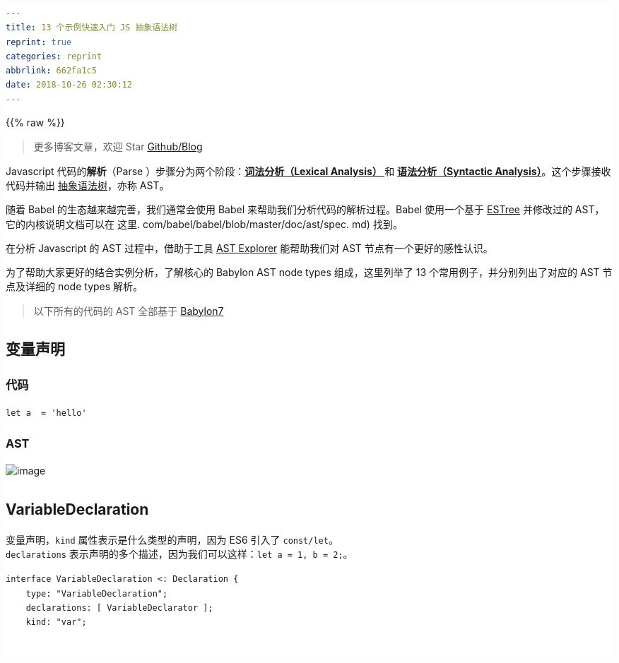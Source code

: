 ```yaml
---
title: 13 个示例快速入门 JS 抽象语法树
reprint: true
categories: reprint
abbrlink: 662fa1c5
date: 2018-10-26 02:30:12
---
```


{{% raw %}}
<blockquote>&#x66F4;&#x591A;&#x535A;&#x5BA2;&#x6587;&#x7AE0;&#xFF0C;&#x6B22;&#x8FCE; Star <a href="https://github.com/Pines-Cheng/blog/issues" rel="nofollow noreferrer" target="_blank">Github/Blog</a></blockquote><p>Javascript &#x4EE3;&#x7801;&#x7684;<strong>&#x89E3;&#x6790;</strong>&#xFF08;Parse &#xFF09;&#x6B65;&#x9AA4;&#x5206;&#x4E3A;&#x4E24;&#x4E2A;&#x9636;&#x6BB5;&#xFF1A;<a href="https://en.wikipedia.org/wiki/Lexical_analysis" rel="nofollow noreferrer" target="_blank"><strong>&#x8BCD;&#x6CD5;&#x5206;&#x6790;&#xFF08;Lexical Analysis&#xFF09; </strong></a>&#x548C; <a href="https://en.wikipedia.org/wiki/Parsing" rel="nofollow noreferrer" target="_blank"><strong>&#x8BED;&#x6CD5;&#x5206;&#x6790;&#xFF08;Syntactic Analysis&#xFF09;</strong></a>&#x3002;&#x8FD9;&#x4E2A;&#x6B65;&#x9AA4;&#x63A5;&#x6536;&#x4EE3;&#x7801;&#x5E76;&#x8F93;&#x51FA; <a href="https://en.wikipedia.org/wiki/Abstract_syntax_tree" rel="nofollow noreferrer" target="_blank">&#x62BD;&#x8C61;&#x8BED;&#x6CD5;&#x6811;</a>&#xFF0C;&#x4EA6;&#x79F0; AST&#x3002;</p><p>&#x968F;&#x7740; Babel &#x7684;&#x751F;&#x6001;&#x8D8A;&#x6765;&#x8D8A;&#x5B8C;&#x5584;&#xFF0C;&#x6211;&#x4EEC;&#x901A;&#x5E38;&#x4F1A;&#x4F7F;&#x7528; Babel &#x6765;&#x5E2E;&#x52A9;&#x6211;&#x4EEC;&#x5206;&#x6790;&#x4EE3;&#x7801;&#x7684;&#x89E3;&#x6790;&#x8FC7;&#x7A0B;&#x3002;Babel &#x4F7F;&#x7528;&#x4E00;&#x4E2A;&#x57FA;&#x4E8E; <a href="https://github.com/estree/estree" rel="nofollow noreferrer" target="_blank">ESTree</a> &#x5E76;&#x4FEE;&#x6539;&#x8FC7;&#x7684; AST&#xFF0C;&#x5B83;&#x7684;&#x5185;&#x6838;&#x8BF4;&#x660E;&#x6587;&#x6863;&#x53EF;&#x4EE5;&#x5728; <a>&#x8FD9;&#x91CC;</a>. com/babel/babel/blob/master/doc/ast/spec. md) &#x627E;&#x5230;&#x3002;</p><p>&#x5728;&#x5206;&#x6790; Javascript &#x7684; AST &#x8FC7;&#x7A0B;&#x4E2D;&#xFF0C;&#x501F;&#x52A9;&#x4E8E;&#x5DE5;&#x5177; <a href="http://astexplorer.net/" rel="nofollow noreferrer" target="_blank">AST Explorer</a> &#x80FD;&#x5E2E;&#x52A9;&#x6211;&#x4EEC;&#x5BF9; AST &#x8282;&#x70B9;&#x6709;&#x4E00;&#x4E2A;&#x66F4;&#x597D;&#x7684;&#x611F;&#x6027;&#x8BA4;&#x8BC6;&#x3002;</p><p>&#x4E3A;&#x4E86;&#x5E2E;&#x52A9;&#x5927;&#x5BB6;&#x66F4;&#x597D;&#x7684;&#x7ED3;&#x5408;&#x5B9E;&#x4F8B;&#x5206;&#x6790;&#xFF0C;&#x4E86;&#x89E3;&#x6838;&#x5FC3;&#x7684; Babylon AST node types &#x7EC4;&#x6210;&#xFF0C;&#x8FD9;&#x91CC;&#x5217;&#x4E3E;&#x4E86; 13 &#x4E2A;&#x5E38;&#x7528;&#x4F8B;&#x5B50;&#xFF0C;&#x5E76;&#x5206;&#x522B;&#x5217;&#x51FA;&#x4E86;&#x5BF9;&#x5E94;&#x7684; AST &#x8282;&#x70B9;&#x53CA;&#x8BE6;&#x7EC6;&#x7684; node types &#x89E3;&#x6790;&#x3002;</p><blockquote>&#x4EE5;&#x4E0B;&#x6240;&#x6709;&#x7684;&#x4EE3;&#x7801;&#x7684; AST &#x5168;&#x90E8;&#x57FA;&#x4E8E; <a href="https://github.com/babel/babylon" rel="nofollow noreferrer" target="_blank">Babylon7</a></blockquote><h2 id="articleHeader0">&#x53D8;&#x91CF;&#x58F0;&#x660E;</h2><h3 id="articleHeader1">&#x4EE3;&#x7801;</h3><div class="widget-codetool" style="display:none"><div class="widget-codetool--inner"><span class="selectCode code-tool" data-toggle="tooltip" data-placement="top" title="" data-original-title="&#x5168;&#x9009;"></span> <span type="button" class="copyCode code-tool" data-toggle="tooltip" data-placement="top" data-clipboard-text="let a  = &apos;hello&apos;" title="" data-original-title="&#x590D;&#x5236;"></span> <span type="button" class="saveToNote code-tool" data-toggle="tooltip" data-placement="top" title="" data-original-title="&#x653E;&#x8FDB;&#x7B14;&#x8BB0;"></span></div></div><pre class="javascript hljs"><code class="js" style="word-break:break-word;white-space:initial"><span class="hljs-keyword">let</span> a  = <span class="hljs-string">&apos;hello&apos;</span></code></pre><h3 id="articleHeader2">AST</h3><p><span class="img-wrap"><img data-src="/img/remote/1460000015660626?w=412&amp;h=446" src="https://static.alili.tech/img/remote/1460000015660626?w=412&amp;h=446" alt="image" title="image" style="cursor:pointer"></span></p><h2 id="articleHeader3">VariableDeclaration</h2><p>&#x53D8;&#x91CF;&#x58F0;&#x660E;&#xFF0C;<code>kind</code> &#x5C5E;&#x6027;&#x8868;&#x793A;&#x662F;&#x4EC0;&#x4E48;&#x7C7B;&#x578B;&#x7684;&#x58F0;&#x660E;&#xFF0C;&#x56E0;&#x4E3A; ES6 &#x5F15;&#x5165;&#x4E86; <code>const/let</code>&#x3002;<br><code>declarations</code> &#x8868;&#x793A;&#x58F0;&#x660E;&#x7684;&#x591A;&#x4E2A;&#x63CF;&#x8FF0;&#xFF0C;&#x56E0;&#x4E3A;&#x6211;&#x4EEC;&#x53EF;&#x4EE5;&#x8FD9;&#x6837;&#xFF1A;<code>let a = 1, b = 2;</code>&#x3002;</p><div class="widget-codetool" style="display:none"><div class="widget-codetool--inner"><span class="selectCode code-tool" data-toggle="tooltip" data-placement="top" title="" data-original-title="&#x5168;&#x9009;"></span> <span type="button" class="copyCode code-tool" data-toggle="tooltip" data-placement="top" data-clipboard-text="interface VariableDeclaration &lt;: Declaration {
    type: &quot;VariableDeclaration&quot;;
    declarations: [ VariableDeclarator ];
    kind: &quot;var&quot;;
}" title="" data-original-title="&#x590D;&#x5236;"></span> <span type="button" class="saveToNote code-tool" data-toggle="tooltip" data-placement="top" title="" data-original-title="&#x653E;&#x8FDB;&#x7B14;&#x8BB0;"></span></div></div><pre class="javascript hljs"><code class="js">interface VariableDeclaration &lt;: Declaration {
    <span class="hljs-attr">type</span>: <span class="hljs-string">&quot;VariableDeclaration&quot;</span>;
    declarations: [ VariableDeclarator ];
    kind: <span class="hljs-string">&quot;var&quot;</span>;